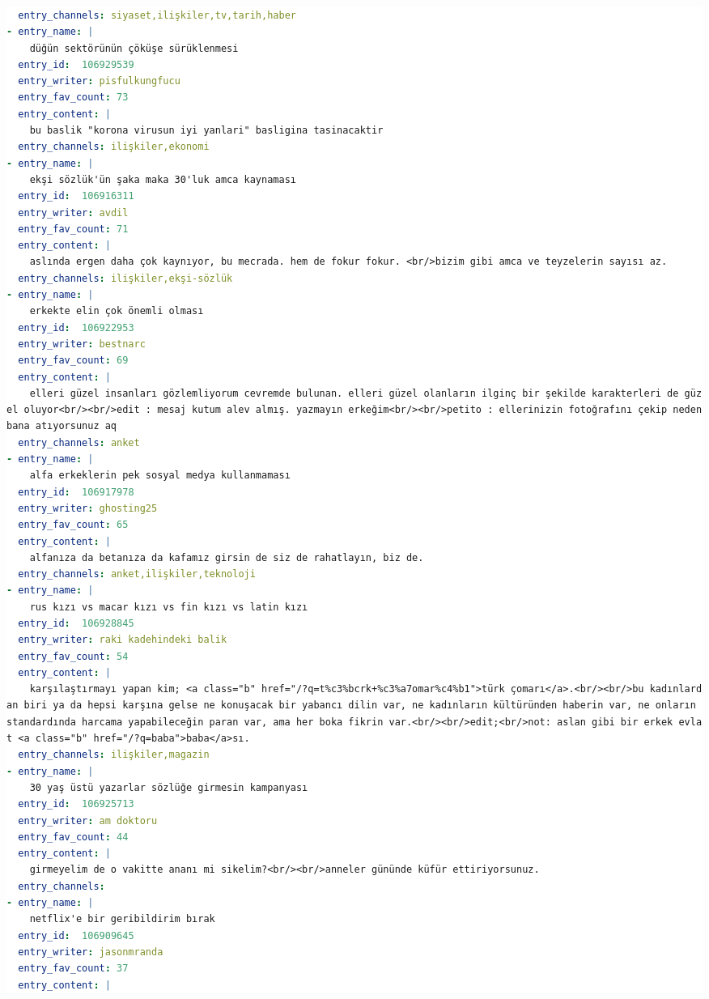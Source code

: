 ```yaml
  entry_channels: siyaset,ilişkiler,tv,tarih,haber
- entry_name: |
    düğün sektörünün çöküşe sürüklenmesi
  entry_id:  106929539
  entry_writer: pisfulkungfucu
  entry_fav_count: 73
  entry_content: |
    bu baslik "korona virusun iyi yanlari" basligina tasinacaktir
  entry_channels: ilişkiler,ekonomi
- entry_name: |
    ekşi sözlük'ün şaka maka 30'luk amca kaynaması
  entry_id:  106916311
  entry_writer: avdil
  entry_fav_count: 71
  entry_content: |
    aslında ergen daha çok kaynıyor, bu mecrada. hem de fokur fokur. <br/>bizim gibi amca ve teyzelerin sayısı az.
  entry_channels: ilişkiler,ekşi-sözlük
- entry_name: |
    erkekte elin çok önemli olması
  entry_id:  106922953
  entry_writer: bestnarc
  entry_fav_count: 69
  entry_content: |
    elleri güzel insanları gözlemliyorum cevremde bulunan. elleri güzel olanların ilginç bir şekilde karakterleri de güzel oluyor<br/><br/>edit : mesaj kutum alev almış. yazmayın erkeğim<br/><br/>petito : ellerinizin fotoğrafını çekip neden bana atıyorsunuz aq
  entry_channels: anket
- entry_name: |
    alfa erkeklerin pek sosyal medya kullanmaması
  entry_id:  106917978
  entry_writer: ghosting25
  entry_fav_count: 65
  entry_content: |
    alfanıza da betanıza da kafamız girsin de siz de rahatlayın, biz de.
  entry_channels: anket,ilişkiler,teknoloji
- entry_name: |
    rus kızı vs macar kızı vs fin kızı vs latin kızı
  entry_id:  106928845
  entry_writer: raki kadehindeki balik
  entry_fav_count: 54
  entry_content: |
    karşılaştırmayı yapan kim; <a class="b" href="/?q=t%c3%bcrk+%c3%a7omar%c4%b1">türk çomarı</a>.<br/><br/>bu kadınlardan biri ya da hepsi karşına gelse ne konuşacak bir yabancı dilin var, ne kadınların kültüründen haberin var, ne onların standardında harcama yapabileceğin paran var, ama her boka fikrin var.<br/><br/>edit;<br/>not: aslan gibi bir erkek evlat <a class="b" href="/?q=baba">baba</a>sı.
  entry_channels: ilişkiler,magazin
- entry_name: |
    30 yaş üstü yazarlar sözlüğe girmesin kampanyası
  entry_id:  106925713
  entry_writer: am doktoru
  entry_fav_count: 44
  entry_content: |
    girmeyelim de o vakitte ananı mi sikelim?<br/><br/>anneler gününde küfür ettiriyorsunuz.
  entry_channels: 
- entry_name: |
    netflix'e bir geribildirim bırak
  entry_id:  106909645
  entry_writer: jasonmranda
  entry_fav_count: 37
  entry_content: |
```